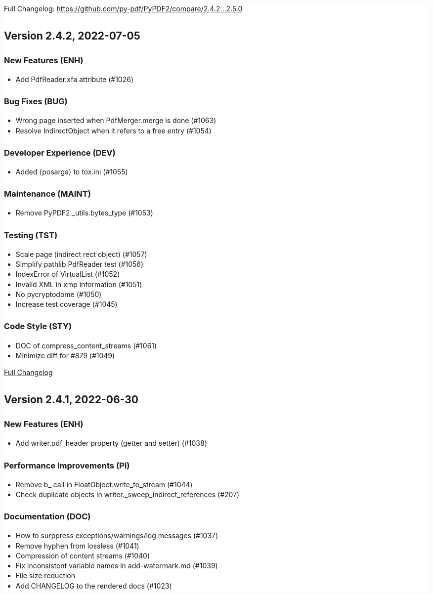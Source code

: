 Full Changelog: https://github.com/py-pdf/PyPDF2/compare/2.4.2...2.5.0

## Version 2.4.2, 2022-07-05

### New Features (ENH)
-  Add PdfReader.xfa attribute (#1026)

### Bug Fixes (BUG)
-  Wrong page inserted when PdfMerger.merge is done (#1063)
-  Resolve IndirectObject when it refers to a free entry (#1054)

### Developer Experience (DEV)
-  Added {posargs} to tox.ini (#1055)

### Maintenance (MAINT)
-  Remove PyPDF2._utils.bytes_type (#1053)

### Testing (TST)
-  Scale page (indirect rect object) (#1057)
-  Simplify pathlib PdfReader test (#1056)
-  IndexError of VirtualList (#1052)
-  Invalid XML in xmp information (#1051)
-  No pycryptodome (#1050)
-  Increase test coverage (#1045)

### Code Style (STY)
-  DOC of compress_content_streams (#1061)
-  Minimize diff for #879 (#1049)

[Full Changelog](https://github.com/py-pdf/PyPDF2/compare/2.4.1...2.4.2)

## Version 2.4.1, 2022-06-30

### New Features (ENH)
-  Add writer.pdf_header property (getter and setter) (#1038)

### Performance Improvements (PI)
-  Remove b_ call in FloatObject.write_to_stream (#1044)
-  Check duplicate objects in writer._sweep_indirect_references (#207)

### Documentation (DOC)
-  How to surppress exceptions/warnings/log messages (#1037)
-  Remove hyphen from lossless (#1041)
-  Compression of content streams (#1040)
-  Fix inconsistent variable names in add-watermark.md (#1039)
-  File size reduction
-  Add CHANGELOG to the rendered docs (#1023)
